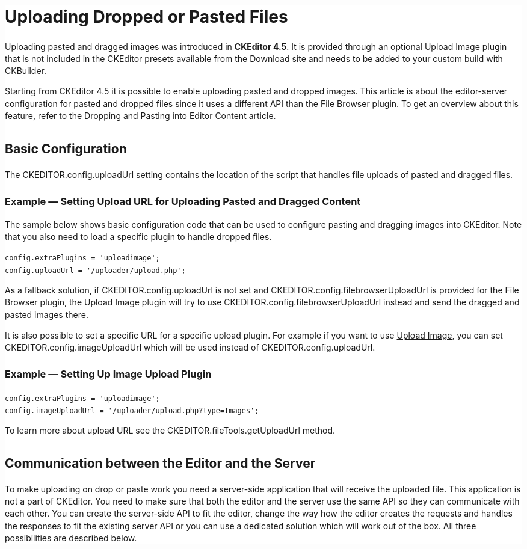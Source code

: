 

# Uploading Dropped or Pasted Files

<p class="requirements">
	Uploading pasted and dragged images was introduced in <strong>CKEditor 4.5</strong>. It is provided through an optional
	<a href="http://ckeditor.com/addon/uploadimage">Upload Image</a> plugin that is not included in the CKEditor presets available from
	the <a href="http://ckeditor.com/download">Download</a> site and <a href="#!/guide/dev_plugins">needs to be added to your custom build</a>
	with <a href="http://ckeditor.com/builder">CKBuilder</a>.
</p>

Starting from CKEditor 4.5 it is possible to enable uploading pasted and dropped images. This article is about the editor-server configuration for pasted and dropped files since it uses a different API than the [File Browser](#!/guide/dev_file_browser_api) plugin. To get an overview about this feature, refer to the [Dropping and Pasting into Editor Content](#!/guide/dev_drop_paste) article.

## Basic Configuration

The CKEDITOR.config.uploadUrl setting contains the location of the script that handles file uploads of pasted and dragged files.

### Example &mdash; Setting Upload URL for Uploading Pasted and Dragged Content

The sample below shows basic configuration code that can be used to configure pasting and dragging images into CKEditor. Note that you also need to load a specific plugin to handle dropped files.

	config.extraPlugins = 'uploadimage';
	config.uploadUrl = '/uploader/upload.php';

<p class="tip">
	As a fallback solution, if CKEDITOR.config.uploadUrl is not set and CKEDITOR.config.filebrowserUploadUrl is provided for the File Browser plugin, the Upload Image plugin will try to use CKEDITOR.config.filebrowserUploadUrl instead and send the dragged and pasted images there.
</p>

It is also possible to set a specific URL for a specific upload plugin. For example if you want to use [Upload Image](http://ckeditor.com/addon/uploadimage), you can set CKEDITOR.config.imageUploadUrl which will be used instead of CKEDITOR.config.uploadUrl.

### Example &mdash; Setting Up Image Upload Plugin

	config.extraPlugins = 'uploadimage';
	config.imageUploadUrl = '/uploader/upload.php?type=Images';

To learn more about upload URL see the CKEDITOR.fileTools.getUploadUrl method.

## Communication between the Editor and the Server

To make uploading on drop or paste work you need a server-side application that will receive the uploaded file. This application is not a part of CKEditor. You need to make sure that both the editor and the server use the same API so they can communicate with each other. You can create the server-side API to fit the editor, change the way how the editor creates the requests and handles the responses to fit the existing server API or you can use a dedicated solution which will work out of the box. All three possibilities are described below.
